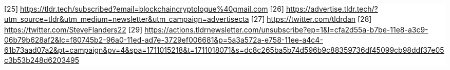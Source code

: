 [25] https://tldr.tech/subscribed?email=blockchaincryptologue%40gmail.com
[26] https://advertise.tldr.tech/?utm_source=tldr&utm_medium=newsletter&utm_campaign=advertisecta
[27] https://twitter.com/tldrdan
[28] https://twitter.com/SteveFlanders22
[29] https://actions.tldrnewsletter.com/unsubscribe?ep=1&l=cfa2d55a-b7be-11e8-a3c9-06b79b628af2&lc=f80745b2-96a0-11ed-ad7e-3729ef006681&p=5a3a572a-e758-11ee-a4c4-61b73aad07a2&pt=campaign&pv=4&spa=1711015218&t=1711018071&s=dc8c265ba5b74d596b9c88359736df45099cb98ddf37e05c3b53b248d6203495